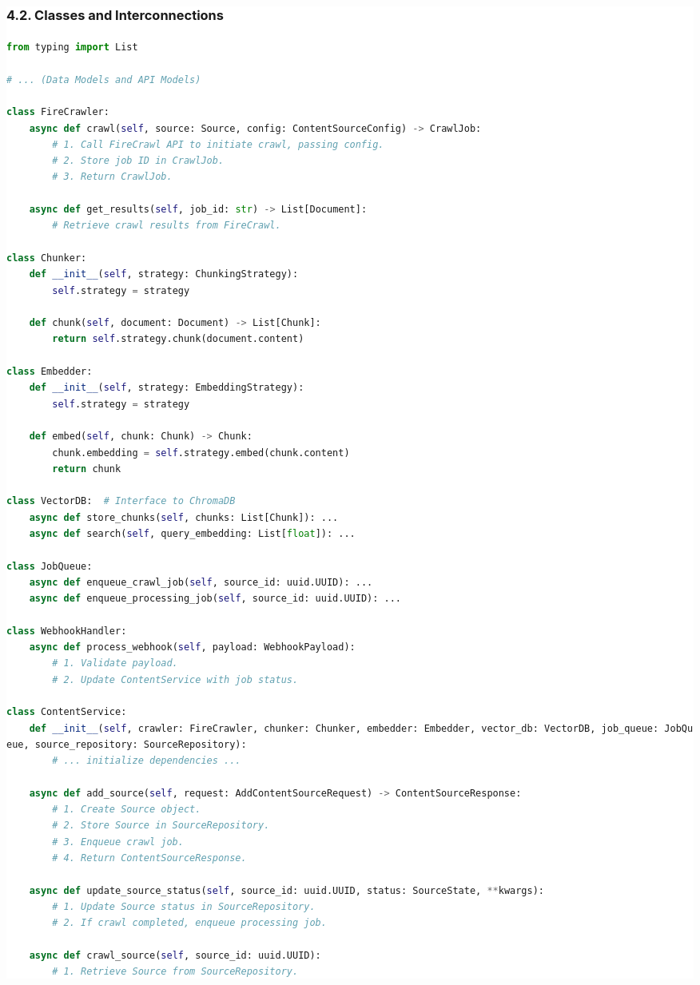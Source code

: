 ```python
```

### 4.2. Classes and Interconnections

```python
from typing import List

# ... (Data Models and API Models)

class FireCrawler:
    async def crawl(self, source: Source, config: ContentSourceConfig) -> CrawlJob:
        # 1. Call FireCrawl API to initiate crawl, passing config.
        # 2. Store job ID in CrawlJob.
        # 3. Return CrawlJob.

    async def get_results(self, job_id: str) -> List[Document]:
        # Retrieve crawl results from FireCrawl.

class Chunker:
    def __init__(self, strategy: ChunkingStrategy):
        self.strategy = strategy

    def chunk(self, document: Document) -> List[Chunk]:
        return self.strategy.chunk(document.content)

class Embedder:
    def __init__(self, strategy: EmbeddingStrategy):
        self.strategy = strategy

    def embed(self, chunk: Chunk) -> Chunk:
        chunk.embedding = self.strategy.embed(chunk.content)
        return chunk

class VectorDB:  # Interface to ChromaDB
    async def store_chunks(self, chunks: List[Chunk]): ...
    async def search(self, query_embedding: List[float]): ...

class JobQueue:
    async def enqueue_crawl_job(self, source_id: uuid.UUID): ...
    async def enqueue_processing_job(self, source_id: uuid.UUID): ...

class WebhookHandler:
    async def process_webhook(self, payload: WebhookPayload):
        # 1. Validate payload.
        # 2. Update ContentService with job status.

class ContentService:
    def __init__(self, crawler: FireCrawler, chunker: Chunker, embedder: Embedder, vector_db: VectorDB, job_queue: JobQueue, source_repository: SourceRepository):
        # ... initialize dependencies ...

    async def add_source(self, request: AddContentSourceRequest) -> ContentSourceResponse:
        # 1. Create Source object.
        # 2. Store Source in SourceRepository.
        # 3. Enqueue crawl job.
        # 4. Return ContentSourceResponse.

    async def update_source_status(self, source_id: uuid.UUID, status: SourceState, **kwargs):
        # 1. Update Source status in SourceRepository.
        # 2. If crawl completed, enqueue processing job.

    async def crawl_source(self, source_id: uuid.UUID):
        # 1. Retrieve Source from SourceRepository.
```